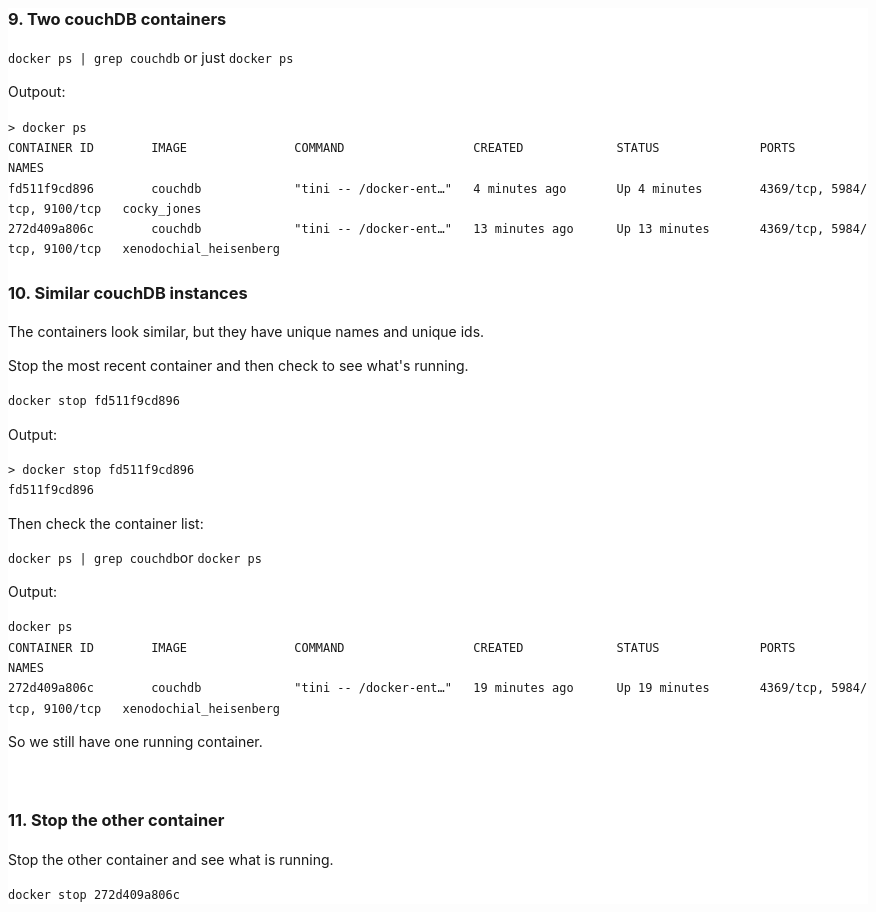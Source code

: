

### 9. Two couchDB containers  

`docker ps | grep couchdb` or just `docker ps`

Outpout:

```console 
> docker ps
CONTAINER ID        IMAGE               COMMAND                  CREATED             STATUS              PORTS                          NAMES
fd511f9cd896        couchdb             "tini -- /docker-ent…"   4 minutes ago       Up 4 minutes        4369/tcp, 5984/tcp, 9100/tcp   cocky_jones
272d409a806c        couchdb             "tini -- /docker-ent…"   13 minutes ago      Up 13 minutes       4369/tcp, 5984/tcp, 9100/tcp   xenodochial_heisenberg
```




### 10. Similar couchDB instances 

The containers look similar, but they have unique names and unique ids. 

Stop the most recent container and then check to see what's running.

`docker stop fd511f9cd896 `

Output:

```console 
> docker stop fd511f9cd896
fd511f9cd896
```

Then check the container list:

`docker ps | grep couchdb`or `docker ps`

Output:

```console
docker ps
CONTAINER ID        IMAGE               COMMAND                  CREATED             STATUS              PORTS                          NAMES
272d409a806c        couchdb             "tini -- /docker-ent…"   19 minutes ago      Up 19 minutes       4369/tcp, 5984/tcp, 9100/tcp   xenodochial_heisenberg
```

So we still have one running container.

​    


### 11. Stop the other container

Stop the other container and see what is running.

 `docker stop 272d409a806c`
